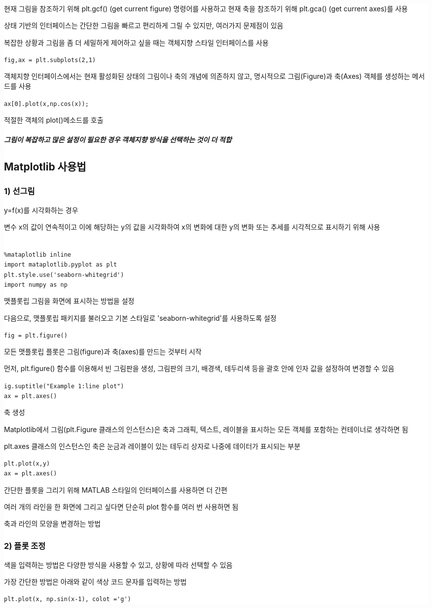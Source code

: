 현재 그림을 참조하기 위해 plt.gcf() (get current figure) 명령어를 사용하고 현재 축을 참조하기 위해 plt.gca() (get current axes)를 사용

상태 기반의 인터페이스는 간단한 그림을 빠르고 편리하게 그릴 수 있지만, 여러가지 문제점이 있음

복잡한 상황과 그림을 좀 더 세밀하게 제어하고 싶을 때는 객체지향 스타일 인터페이스를 사용

<pre><code>fig,ax = plt.subplots(2,1)</pre></code>
객체지향 인터페이스에서는 현재 활성화된 상태의 그림이나 축의 개념에 의존하지 않고, 명시적으로 그림(Figure)과 축(Axes) 객체를 생성하는 메서드를 사용

<pre><code>ax[0].plot(x,np.cos(x));</pre></code>
적절한 객체의 plot()메소드를 호출

##### 그림이 복잡하고 많은 설정이 필요한 경우 객체지향 방식을 선택하는 것이 더 적합

## Matplotlib 사용법
### 1) 선그림
y=f(x)를 시각화하는 경우

변수 x의 값이 연속적이고 이에 해당하는 y의 값을 시각화하여 x의 변화에 대한 y의 변화 또는 추세를 시각적으로 표시하기 위해 사용
<pre><code>
%mataplotlib inline
import mataplotlib.pyplot as plt
plt.style.use('seaborn-whitegrid')
import numpy as np
</pre></code>

맷플롯립 그림을 화면에 표시하는 방법을 설정

다음으로, 맷플롯립 패키지를 불러오고 기본 스타일로 'seaborn-whitegrid'를 사용하도록 설정

<pre><code>fig = plt.figure()</pre></code>

모든 맷플롯립 플롯은 그림(figure)과 축(axes)를 만드는 것부터 시작

먼저, plt.figure() 함수를 이용해서 빈 그림판을 생성, 그림판의 크기, 배경색, 테두리색 등을 괄호 안에 인자 값을 설정하여 변경할 수 있음

<pre><code>ig.suptitle("Example 1:line plot")
ax = plt.axes()</pre></code>

축 생성

Matplotlib에서 그림(plt.Figure 클래스의 인스턴스)은 축과 그래픽, 텍스트, 레이블을 표시하는 모든 객체를 포함하는 컨테이너로 생각하면 됨

plt.axes 클래스의 인스턴스인 축은 눈금과 레이블이 있는 테두리 상자로 나중에 데이터가 표시되는 부분

<pre><code>plt.plot(x,y)
ax = plt.axes()</pre></code>

간단한 플롯을 그리기 위해 MATLAB 스타일의 인터페이스를 사용하면 더 간편

여러 개의 라인을 한 화면에 그리고 싶다면 단순히 plot 함수를 여러 번 사용하면 됨

축과 라인의 모양을 변경하는 방법
### 2) 플롯 조정
색을 입력하는 방법은 다양한 방식을 사용할 수 있고, 상황에 따라 선택할 수 있음

가장 간단한 방법은 아래와 같이 색상 코드 문자를 입력하는 방법
<pre><code>plt.plot(x, np.sin(x-1), colot ='g')</pre></code>
